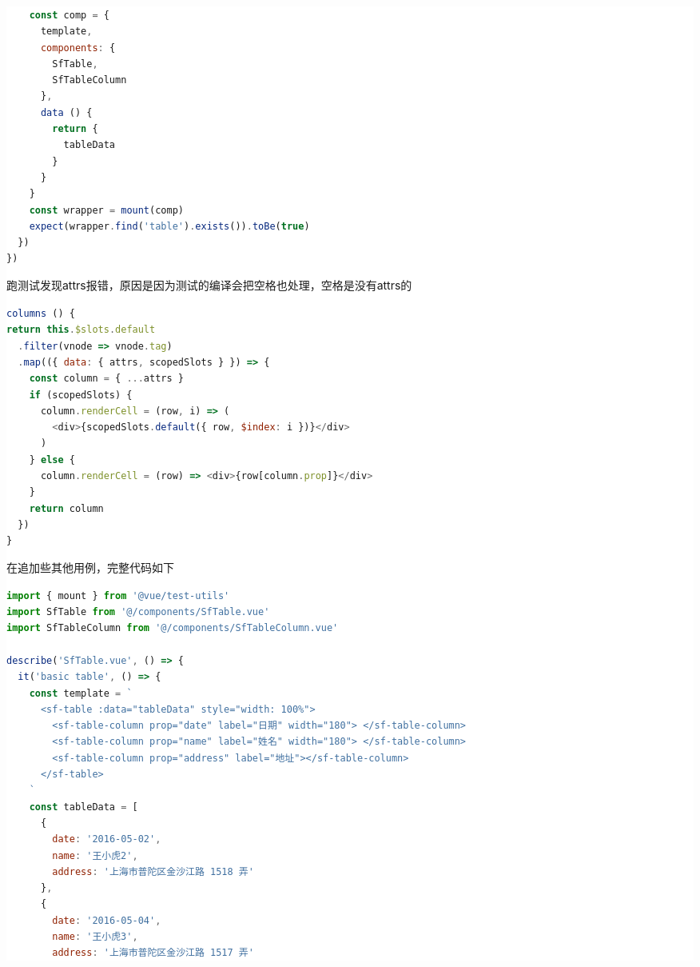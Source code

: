 ```js
    const comp = {
      template,
      components: {
        SfTable,
        SfTableColumn
      },
      data () {
        return {
          tableData
        }
      }
    }
    const wrapper = mount(comp)
    expect(wrapper.find('table').exists()).toBe(true)
  })
})

```

跑测试发现attrs报错，原因是因为测试的编译会把空格也处理，空格是没有attrs的

```js
columns () {
return this.$slots.default
  .filter(vnode => vnode.tag)
  .map(({ data: { attrs, scopedSlots } }) => {
    const column = { ...attrs }
    if (scopedSlots) {
      column.renderCell = (row, i) => (
        <div>{scopedSlots.default({ row, $index: i })}</div>
      )
    } else {
      column.renderCell = (row) => <div>{row[column.prop]}</div>
    }
    return column
  })
}
```

在追加些其他用例，完整代码如下

```js
import { mount } from '@vue/test-utils'
import SfTable from '@/components/SfTable.vue'
import SfTableColumn from '@/components/SfTableColumn.vue'

describe('SfTable.vue', () => {
  it('basic table', () => {
    const template = `
      <sf-table :data="tableData" style="width: 100%">
        <sf-table-column prop="date" label="日期" width="180"> </sf-table-column>
        <sf-table-column prop="name" label="姓名" width="180"> </sf-table-column>
        <sf-table-column prop="address" label="地址"></sf-table-column>
      </sf-table>
    `
    const tableData = [
      {
        date: '2016-05-02',
        name: '王小虎2',
        address: '上海市普陀区金沙江路 1518 弄'
      },
      {
        date: '2016-05-04',
        name: '王小虎3',
        address: '上海市普陀区金沙江路 1517 弄'
```